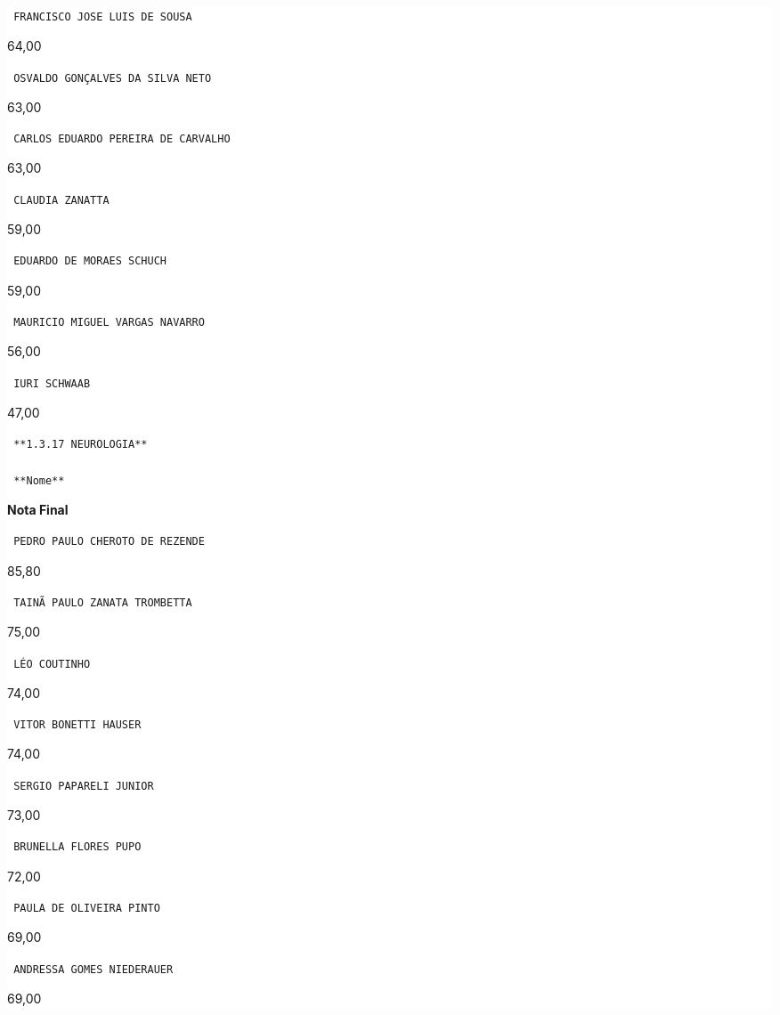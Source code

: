     FRANCISCO JOSE LUIS DE SOUSA

   64,00

     OSVALDO GONÇALVES DA SILVA NETO

   63,00

     CARLOS EDUARDO PEREIRA DE CARVALHO

   63,00

     CLAUDIA ZANATTA

   59,00

     EDUARDO DE MORAES SCHUCH

   59,00

     MAURICIO MIGUEL VARGAS NAVARRO

   56,00

     IURI SCHWAAB

   47,00

     **1.3.17 NEUROLOGIA**

     **Nome**

   **Nota Final**

     PEDRO PAULO CHEROTO DE REZENDE

   85,80

     TAINÃ PAULO ZANATA TROMBETTA

   75,00

     LÉO COUTINHO

   74,00

     VITOR BONETTI HAUSER

   74,00

     SERGIO PAPARELI JUNIOR

   73,00

     BRUNELLA FLORES PUPO

   72,00

     PAULA DE OLIVEIRA PINTO

   69,00

     ANDRESSA GOMES NIEDERAUER

   69,00
